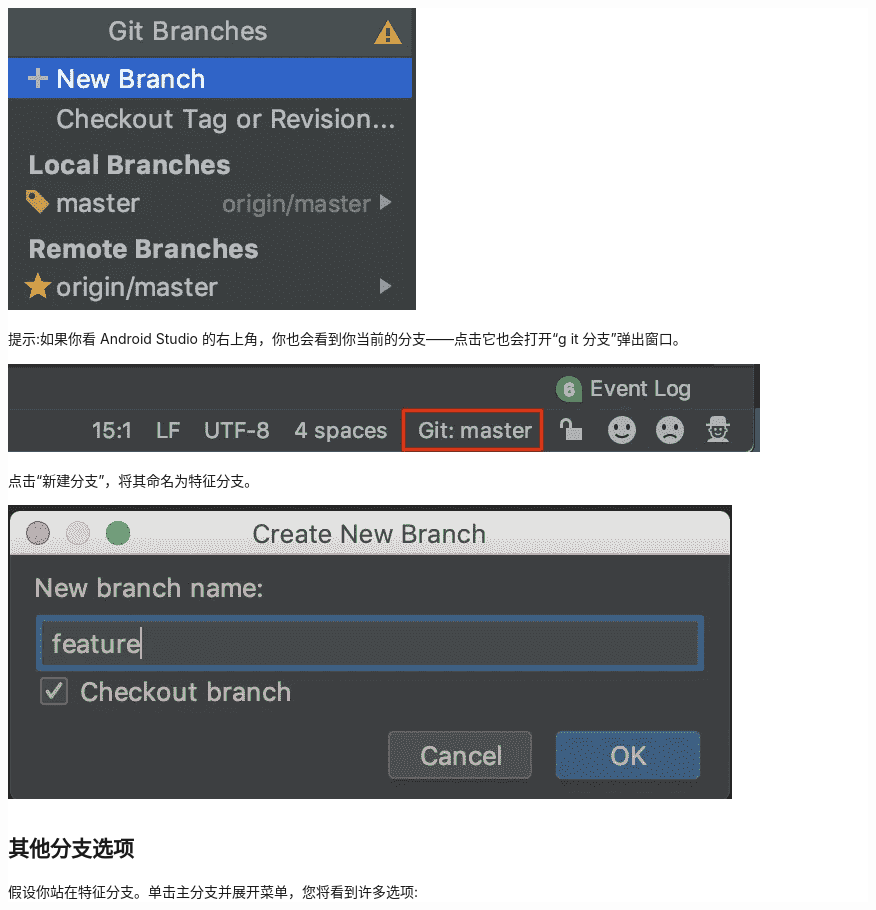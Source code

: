 ![](img/2cb28276351cf2989d00f139ddcf0339.png)

提示:如果你看 Android Studio 的右上角，你也会看到你当前的分支——点击它也会打开“g it 分支”弹出窗口。

![](img/a748731f472cb0ccbdd150b573892854.png)

点击“新建分支”，将其命名为特征分支。

![](img/87d5a04f041d5f43da722c908d57cc22.png)

## 其他分支选项

假设你站在特征分支。单击主分支并展开菜单，您将看到许多选项:
